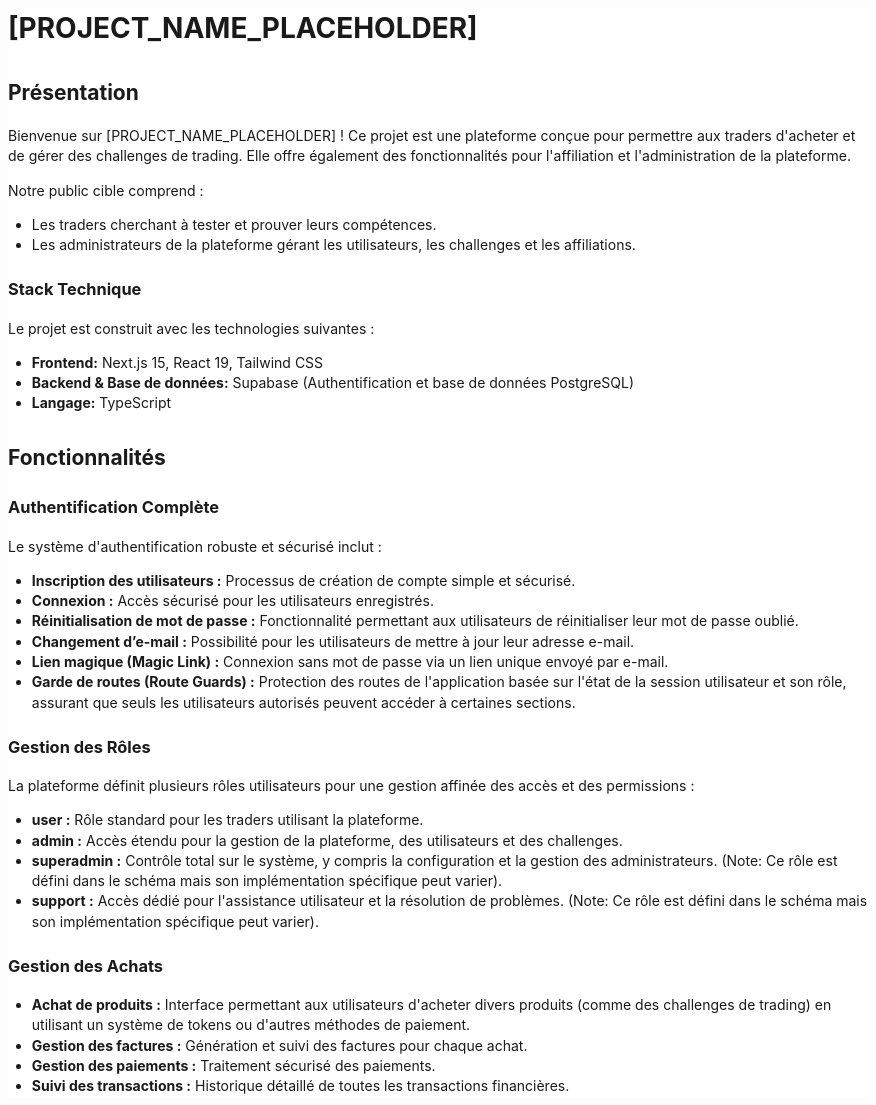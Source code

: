 # [PROJECT_NAME_PLACEHOLDER]

## Présentation

Bienvenue sur [PROJECT_NAME_PLACEHOLDER] ! Ce projet est une plateforme conçue pour permettre aux traders d'acheter et de gérer des challenges de trading. Elle offre également des fonctionnalités pour l'affiliation et l'administration de la plateforme.

Notre public cible comprend :
*   Les traders cherchant à tester et prouver leurs compétences.
*   Les administrateurs de la plateforme gérant les utilisateurs, les challenges et les affiliations.

### Stack Technique

Le projet est construit avec les technologies suivantes :
*   **Frontend:** Next.js 15, React 19, Tailwind CSS
*   **Backend & Base de données:** Supabase (Authentification et base de données PostgreSQL)
*   **Langage:** TypeScript

## Fonctionnalités

### Authentification Complète
Le système d'authentification robuste et sécurisé inclut :
*   **Inscription des utilisateurs :** Processus de création de compte simple et sécurisé.
*   **Connexion :** Accès sécurisé pour les utilisateurs enregistrés.
*   **Réinitialisation de mot de passe :** Fonctionnalité permettant aux utilisateurs de réinitialiser leur mot de passe oublié.
*   **Changement d’e-mail :** Possibilité pour les utilisateurs de mettre à jour leur adresse e-mail.
*   **Lien magique (Magic Link) :** Connexion sans mot de passe via un lien unique envoyé par e-mail.
*   **Garde de routes (Route Guards) :** Protection des routes de l'application basée sur l'état de la session utilisateur et son rôle, assurant que seuls les utilisateurs autorisés peuvent accéder à certaines sections.

### Gestion des Rôles
La plateforme définit plusieurs rôles utilisateurs pour une gestion affinée des accès et des permissions :
*   **user :** Rôle standard pour les traders utilisant la plateforme.
*   **admin :** Accès étendu pour la gestion de la plateforme, des utilisateurs et des challenges.
*   **superadmin :** Contrôle total sur le système, y compris la configuration et la gestion des administrateurs. (Note: Ce rôle est défini dans le schéma mais son implémentation spécifique peut varier).
*   **support :** Accès dédié pour l'assistance utilisateur et la résolution de problèmes. (Note: Ce rôle est défini dans le schéma mais son implémentation spécifique peut varier).

### Gestion des Achats
*   **Achat de produits :** Interface permettant aux utilisateurs d'acheter divers produits (comme des challenges de trading) en utilisant un système de tokens ou d'autres méthodes de paiement.
*   **Gestion des factures :** Génération et suivi des factures pour chaque achat.
*   **Gestion des paiements :** Traitement sécurisé des paiements.
*   **Suivi des transactions :** Historique détaillé de toutes les transactions financières.
